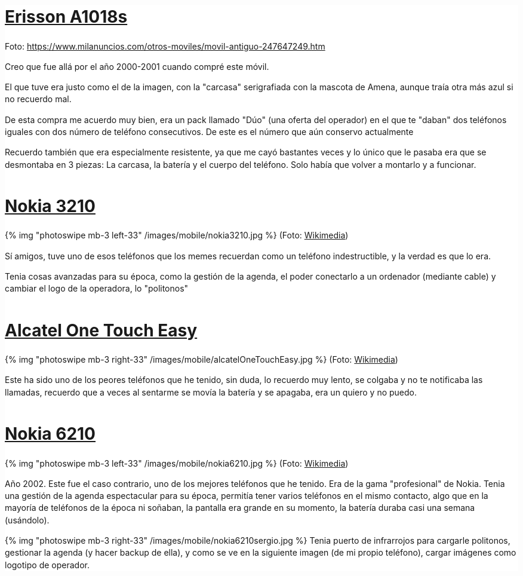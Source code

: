 # [Erisson A1018s](https://www.gsmarena.com/ericsson_a1018s-114.php)
Foto: https://www.milanuncios.com/otros-moviles/movil-antiguo-247647249.htm

Creo que fue allá por el año 2000-2001 cuando compré este móvil.

El que tuve era justo como el de la imagen, con la "carcasa" serigrafiada con la mascota de Amena, aunque traía otra más azul si no recuerdo mal.

De esta compra me acuerdo muy bien, era un pack llamado "Dúo" (una oferta del operador) en el que te "daban" dos teléfonos iguales con dos número de teléfono consecutivos. De este es el número que aún conservo actualmente

Recuerdo también que era especialmente resistente, ya que me cayó bastantes veces y lo único que le pasaba era que se desmontaba en 3 piezas: La carcasa, la batería y el cuerpo del teléfono. Solo había que volver a montarlo y a funcionar.


# [Nokia 3210](https://es.wikipedia.org/wiki/Nokia_3210)
{% img "photoswipe mb-3 left-33" /images/mobile/nokia3210.jpg %}
(Foto: [Wikimedia](https://commons.wikimedia.org/wiki/File:CSIRO_ScienceImage_2935_Nokia_mobile_phone.jpg))

Sí amigos, tuve uno de esos teléfonos que los memes recuerdan como un teléfono indestructible, y la verdad es que lo era. 

Tenia cosas avanzadas para su época, como la gestión de la agenda, el poder conectarlo a un ordenador (mediante cable) y cambiar el logo de la operadora, lo "politonos"
<div class="clearfix"></div>

# [Alcatel One Touch Easy](https://hipertextual.com/archivo/2013/05/alcatel-one-touch-easy/)
{% img "photoswipe mb-3 right-33" /images/mobile/alcatelOneTouchEasy.jpg %}
(Foto: [Wikimedia](https://commons.wikimedia.org/wiki/File:Alcatel04.jpg))

Este ha sido uno de los peores teléfonos que he tenido, sin duda, lo recuerdo muy lento, se colgaba y no te notificaba las llamadas, recuerdo que a veces al sentarme se movía la batería y se apagaba, era un quiero y no puedo.
<div class="clearfix"></div>

# [Nokia 6210](https://en.wikipedia.org/wiki/Nokia_6210)
{% img "photoswipe mb-3 left-33" /images/mobile/nokia6210.jpg %}
(Foto: [Wikimedia](https://commons.wikimedia.org/wiki/File:Nokia_6210.jpg))

Año 2002. Este fue el caso contrario, uno de los mejores teléfonos que he tenido. Era de la gama "profesional" de Nokia. Tenia una gestión de la agenda espectacular para su época, permitía tener varios teléfonos en el mismo contacto, algo que en la mayoría de teléfonos de la época ni soñaban, la pantalla era grande en su momento, la batería duraba casi una semana (usándolo).

{% img "photoswipe mb-3 right-33" /images/mobile/nokia6210sergio.jpg %}
Tenia puerto de infrarrojos para cargarle politonos, gestionar la agenda (y hacer backup de ella), y como se ve en la siguiente imagen (de mi propio teléfono), cargar imágenes como logotipo de operador.
